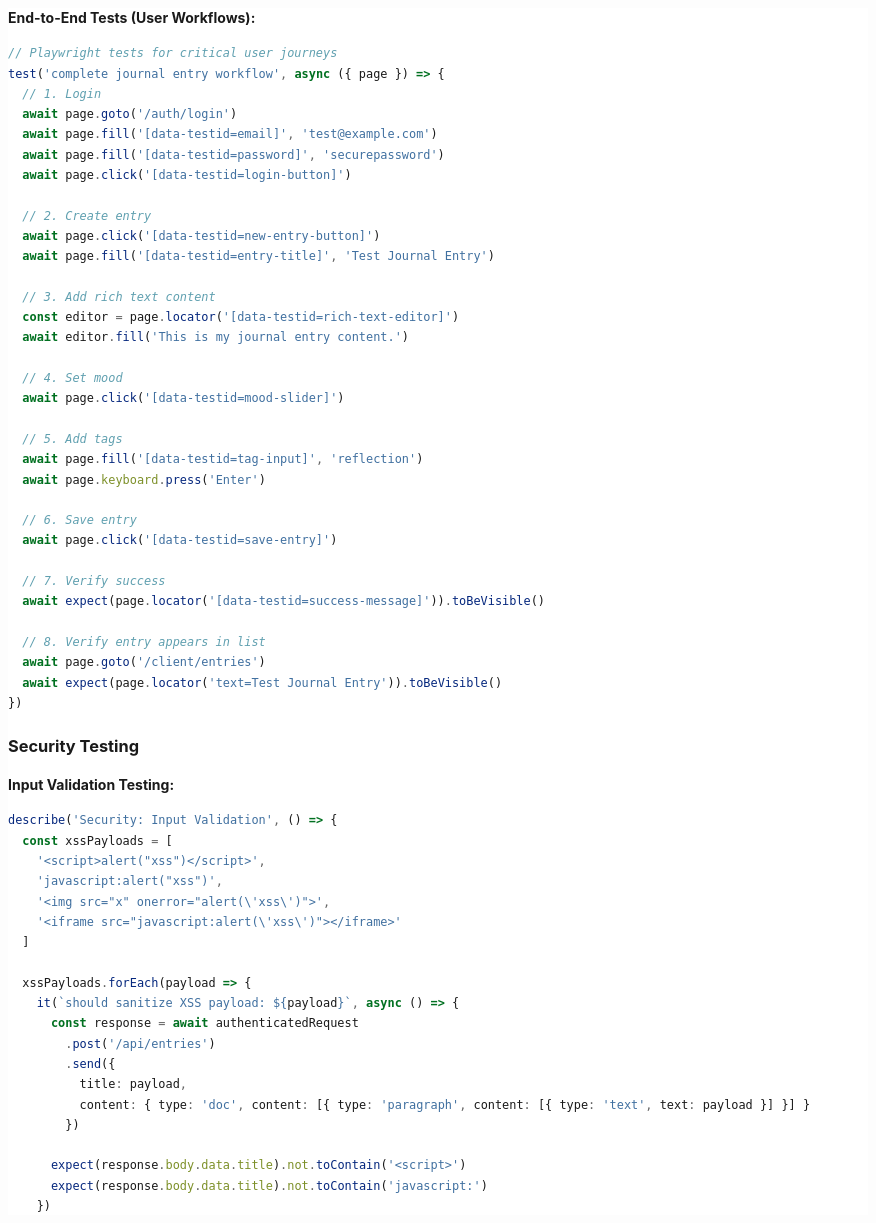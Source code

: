 ```typescript
```

**End-to-End Tests (User Workflows):**
```typescript
// Playwright tests for critical user journeys
test('complete journal entry workflow', async ({ page }) => {
  // 1. Login
  await page.goto('/auth/login')
  await page.fill('[data-testid=email]', 'test@example.com')
  await page.fill('[data-testid=password]', 'securepassword')
  await page.click('[data-testid=login-button]')
  
  // 2. Create entry
  await page.click('[data-testid=new-entry-button]')
  await page.fill('[data-testid=entry-title]', 'Test Journal Entry')
  
  // 3. Add rich text content
  const editor = page.locator('[data-testid=rich-text-editor]')
  await editor.fill('This is my journal entry content.')
  
  // 4. Set mood
  await page.click('[data-testid=mood-slider]')
  
  // 5. Add tags
  await page.fill('[data-testid=tag-input]', 'reflection')
  await page.keyboard.press('Enter')
  
  // 6. Save entry
  await page.click('[data-testid=save-entry]')
  
  // 7. Verify success
  await expect(page.locator('[data-testid=success-message]')).toBeVisible()
  
  // 8. Verify entry appears in list
  await page.goto('/client/entries')
  await expect(page.locator('text=Test Journal Entry')).toBeVisible()
})
```

### **Security Testing**

**Input Validation Testing:**
```typescript
describe('Security: Input Validation', () => {
  const xssPayloads = [
    '<script>alert("xss")</script>',
    'javascript:alert("xss")',
    '<img src="x" onerror="alert(\'xss\')">',
    '<iframe src="javascript:alert(\'xss\')"></iframe>'
  ]
  
  xssPayloads.forEach(payload => {
    it(`should sanitize XSS payload: ${payload}`, async () => {
      const response = await authenticatedRequest
        .post('/api/entries')
        .send({
          title: payload,
          content: { type: 'doc', content: [{ type: 'paragraph', content: [{ type: 'text', text: payload }] }] }
        })
      
      expect(response.body.data.title).not.toContain('<script>')
      expect(response.body.data.title).not.toContain('javascript:')
    })
```